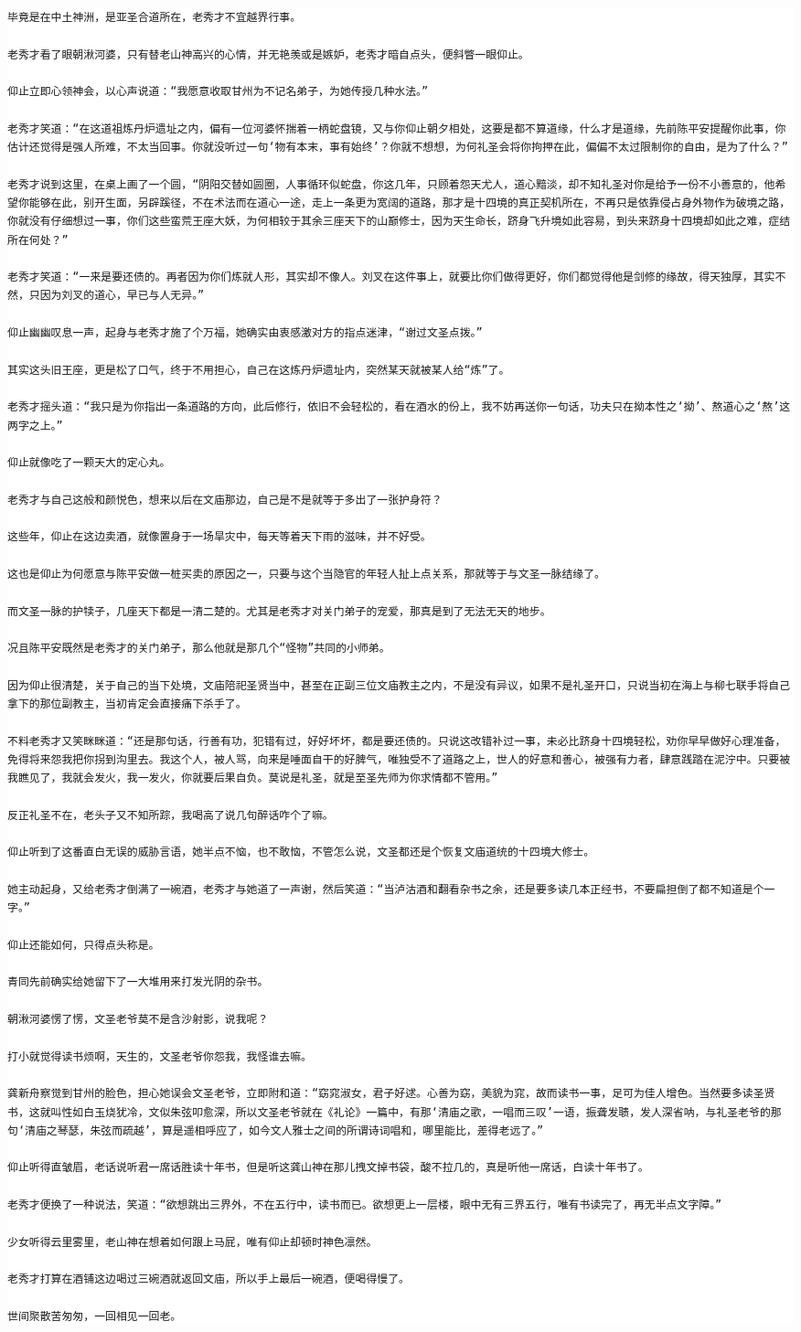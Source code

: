     毕竟是在中土神洲，是亚圣合道所在，老秀才不宜越界行事。

    老秀才看了眼朝湫河婆，只有替老山神高兴的心情，并无艳羡或是嫉妒，老秀才暗自点头，便斜瞥一眼仰止。

    仰止立即心领神会，以心声说道：“我愿意收取甘州为不记名弟子，为她传授几种水法。”

    老秀才笑道：“在这道祖炼丹炉遗址之内，偏有一位河婆怀揣着一柄蛇盘镜，又与你仰止朝夕相处，这要是都不算道缘，什么才是道缘，先前陈平安提醒你此事，你估计还觉得是强人所难，不太当回事。你就没听过一句‘物有本末，事有始终’？你就不想想，为何礼圣会将你拘押在此，偏偏不太过限制你的自由，是为了什么？”

    老秀才说到这里，在桌上画了一个圆，“阴阳交替如圆圈，人事循环似蛇盘，你这几年，只顾着怨天尤人，道心黯淡，却不知礼圣对你是给予一份不小善意的，他希望你能够在此，别开生面，另辟蹊径，不在术法而在道心一途，走上一条更为宽阔的道路，那才是十四境的真正契机所在，不再只是依靠侵占身外物作为破境之路，你就没有仔细想过一事，你们这些蛮荒王座大妖，为何相较于其余三座天下的山巅修士，因为天生命长，跻身飞升境如此容易，到头来跻身十四境却如此之难，症结所在何处？”

    老秀才笑道：“一来是要还债的。再者因为你们炼就人形，其实却不像人。刘叉在这件事上，就要比你们做得更好，你们都觉得他是剑修的缘故，得天独厚，其实不然，只因为刘叉的道心，早已与人无异。”

    仰止幽幽叹息一声，起身与老秀才施了个万福，她确实由衷感激对方的指点迷津，“谢过文圣点拨。”

    其实这头旧王座，更是松了口气，终于不用担心，自己在这炼丹炉遗址内，突然某天就被某人给“炼”了。

    老秀才摇头道：“我只是为你指出一条道路的方向，此后修行，依旧不会轻松的，看在酒水的份上，我不妨再送你一句话，功夫只在拗本性之‘拗’、熬道心之‘熬’这两字之上。”

    仰止就像吃了一颗天大的定心丸。

    老秀才与自己这般和颜悦色，想来以后在文庙那边，自己是不是就等于多出了一张护身符？

    这些年，仰止在这边卖酒，就像置身于一场旱灾中，每天等着天下雨的滋味，并不好受。

    这也是仰止为何愿意与陈平安做一桩买卖的原因之一，只要与这个当隐官的年轻人扯上点关系，那就等于与文圣一脉结缘了。

    而文圣一脉的护犊子，几座天下都是一清二楚的。尤其是老秀才对关门弟子的宠爱，那真是到了无法无天的地步。

    况且陈平安既然是老秀才的关门弟子，那么他就是那几个“怪物”共同的小师弟。

    因为仰止很清楚，关于自己的当下处境，文庙陪祀圣贤当中，甚至在正副三位文庙教主之内，不是没有异议，如果不是礼圣开口，只说当初在海上与柳七联手将自己拿下的那位副教主，当初肯定会直接痛下杀手了。

    不料老秀才又笑眯眯道：“还是那句话，行善有功，犯错有过，好好坏坏，都是要还债的。只说这改错补过一事，未必比跻身十四境轻松，劝你早早做好心理准备，免得将来怨我把你拐到沟里去。我这个人，被人骂，向来是唾面自干的好脾气，唯独受不了道路之上，世人的好意和善心，被强有力者，肆意践踏在泥泞中。只要被我瞧见了，我就会发火，我一发火，你就要后果自负。莫说是礼圣，就是至圣先师为你求情都不管用。”

    反正礼圣不在，老头子又不知所踪，我喝高了说几句醉话咋个了嘛。

    仰止听到了这番直白无误的威胁言语，她半点不恼，也不敢恼，不管怎么说，文圣都还是个恢复文庙道统的十四境大修士。

    她主动起身，又给老秀才倒满了一碗酒，老秀才与她道了一声谢，然后笑道：“当泸沽酒和翻看杂书之余，还是要多读几本正经书，不要扁担倒了都不知道是个一字。”

    仰止还能如何，只得点头称是。

    青同先前确实给她留下了一大堆用来打发光阴的杂书。

    朝湫河婆愣了愣，文圣老爷莫不是含沙射影，说我呢？

    打小就觉得读书烦啊，天生的，文圣老爷你怨我，我怪谁去嘛。

    龚新舟察觉到甘州的脸色，担心她误会文圣老爷，立即附和道：“窈窕淑女，君子好逑。心善为窈，美貌为窕，故而读书一事，足可为佳人增色。当然要多读圣贤书，这就叫性如白玉烧犹冷，文似朱弦叩愈深，所以文圣老爷就在《礼论》一篇中，有那‘清庙之歌，一唱而三叹’一语，振聋发聩，发人深省呐，与礼圣老爷的那句‘清庙之琴瑟，朱弦而疏越’，算是遥相呼应了，如今文人雅士之间的所谓诗词唱和，哪里能比，差得老远了。”

    仰止听得直皱眉，老话说听君一席话胜读十年书，但是听这龚山神在那儿拽文掉书袋，酸不拉几的，真是听他一席话，白读十年书了。

    老秀才便换了一种说法，笑道：“欲想跳出三界外，不在五行中，读书而已。欲想更上一层楼，眼中无有三界五行，唯有书读完了，再无半点文字障。”

    少女听得云里雾里，老山神在想着如何跟上马屁，唯有仰止却顿时神色凛然。

    老秀才打算在酒铺这边喝过三碗酒就返回文庙，所以手上最后一碗酒，便喝得慢了。

    世间聚散苦匆匆，一回相见一回老。
